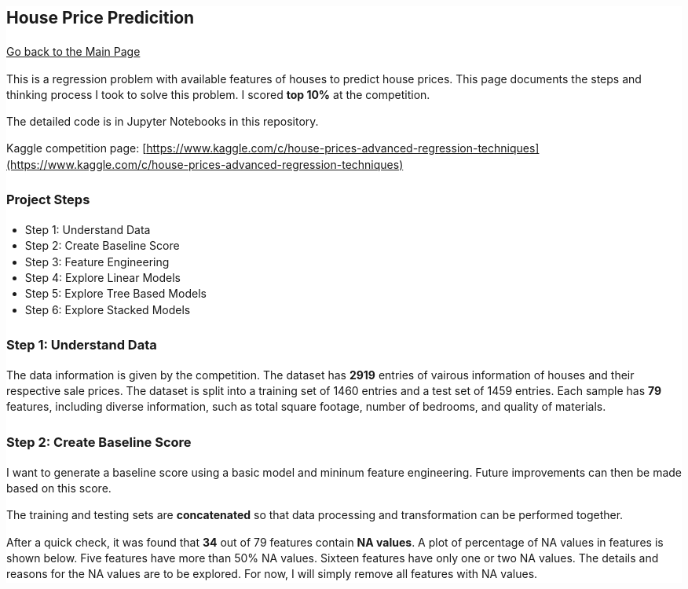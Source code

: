 ## House Price Predicition

[Go back to the Main Page](../index.md)

This is a regression problem with available features of houses to predict house prices. This page documents the steps and thinking process I took to solve this problem. I scored **top 10%** at the competition. 

The detailed code is in Jupyter Notebooks in this repository.

Kaggle competition page: [https://www.kaggle.com/c/house-prices-advanced-regression-techniques](https://www.kaggle.com/c/house-prices-advanced-regression-techniques)

### Project Steps

- Step 1: Understand Data
- Step 2: Create Baseline Score
- Step 3: Feature Engineering
- Step 4: Explore Linear Models
- Step 5: Explore Tree Based Models
- Step 6: Explore Stacked Models


### Step 1: Understand Data

The data information is given by the competition. The dataset has **2919** entries of vairous information of houses and their respective sale prices. The dataset is split into a training set of 1460 entries and a test set of 1459 entries. Each sample has **79** features, including diverse information, such as total square footage, number of bedrooms, and quality of materials. 


### Step 2: Create Baseline Score

I want to generate a baseline score using a basic model and mininum feature engineering. Future improvements can then be made based on this score.

The training and testing sets are **concatenated** so that data processing and transformation can be performed together. 

After a quick check, it was found that **34** out of 79 features contain **NA values**. A plot of percentage of NA values in features is shown below. Five features have more than 50% NA values. Sixteen features have only one or two NA values. The details and reasons for the NA values are to be explored. For now, I will simply remove all features with NA values.
